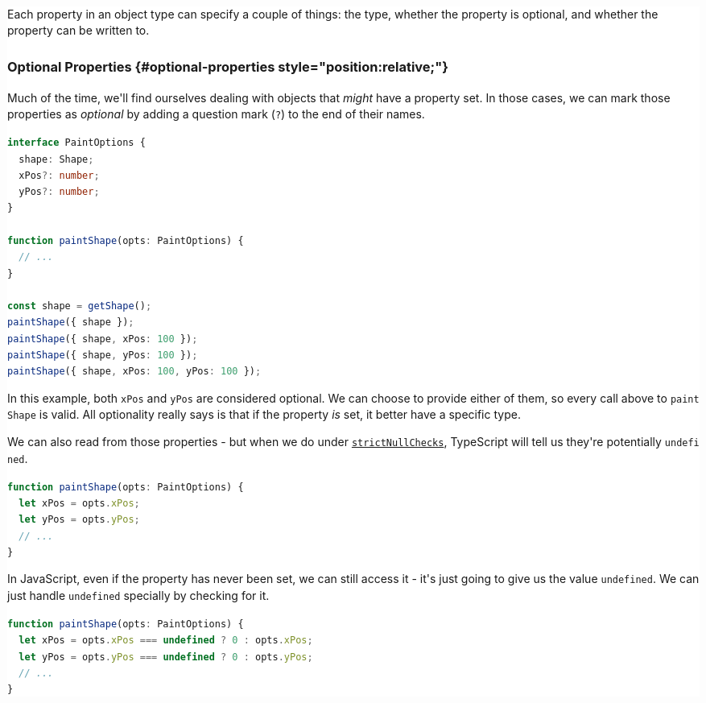 Each property in an object type can specify a couple of things: the
type, whether the property is optional, and whether the property can be
written to.

### Optional Properties {#optional-properties style="position:relative;"}

Much of the time, we'll find ourselves dealing with objects that *might*
have a property set. In those cases, we can mark those properties as
*optional* by adding a question mark (`?`) to the end of their names.

```ts
interface PaintOptions {
  shape: Shape;
  xPos?: number;
  yPos?: number;
}
 
function paintShape(opts: PaintOptions) {
  // ...
}
 
const shape = getShape();
paintShape({ shape });
paintShape({ shape, xPos: 100 });
paintShape({ shape, yPos: 100 });
paintShape({ shape, xPos: 100, yPos: 100 });
```

In this example, both `xPos` and `yPos` are considered optional. We can
choose to provide either of them, so every call above to `paintShape` is
valid. All optionality really says is that if the property *is* set, it
better have a specific type.

We can also read from those properties - but when we do under
[`strictNullChecks`](https://www.typescriptlang.org/tsconfig#strictNullChecks),
TypeScript will tell us they're potentially `undefined`.

```ts
function paintShape(opts: PaintOptions) {
  let xPos = opts.xPos;
  let yPos = opts.yPos;
  // ...
}
```

In JavaScript, even if the property has never been set, we can still
access it - it's just going to give us the value `undefined`. We can
just handle `undefined` specially by checking for it.

```ts
function paintShape(opts: PaintOptions) {
  let xPos = opts.xPos === undefined ? 0 : opts.xPos;
  let yPos = opts.yPos === undefined ? 0 : opts.yPos;
  // ...
}
```

